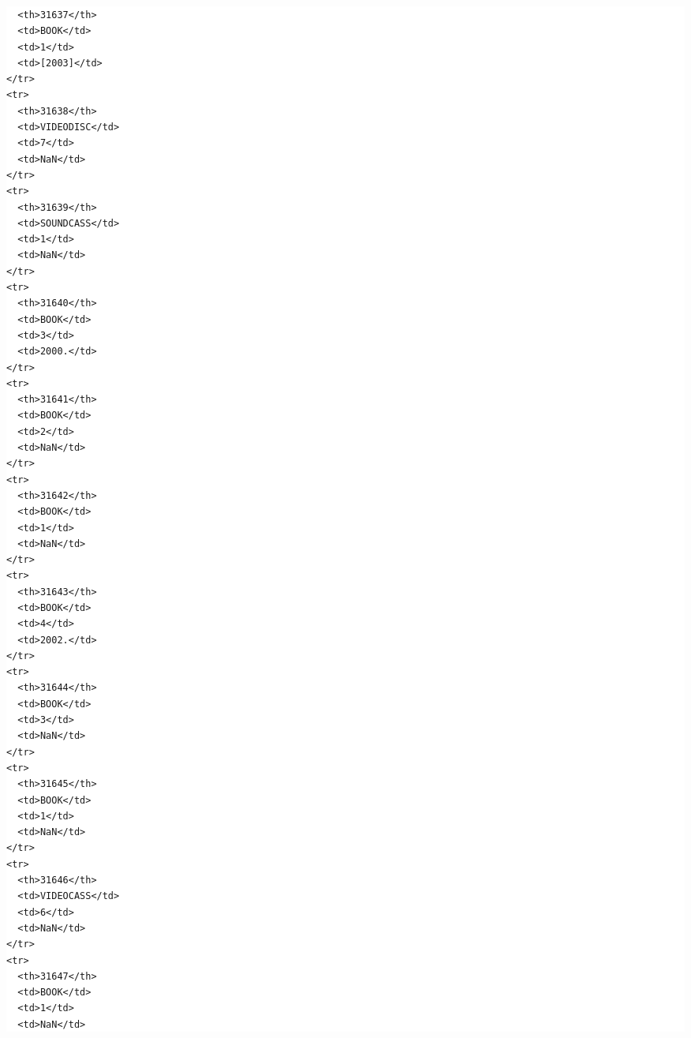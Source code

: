       <th>31637</th>
      <td>BOOK</td>
      <td>1</td>
      <td>[2003]</td>
    </tr>
    <tr>
      <th>31638</th>
      <td>VIDEODISC</td>
      <td>7</td>
      <td>NaN</td>
    </tr>
    <tr>
      <th>31639</th>
      <td>SOUNDCASS</td>
      <td>1</td>
      <td>NaN</td>
    </tr>
    <tr>
      <th>31640</th>
      <td>BOOK</td>
      <td>3</td>
      <td>2000.</td>
    </tr>
    <tr>
      <th>31641</th>
      <td>BOOK</td>
      <td>2</td>
      <td>NaN</td>
    </tr>
    <tr>
      <th>31642</th>
      <td>BOOK</td>
      <td>1</td>
      <td>NaN</td>
    </tr>
    <tr>
      <th>31643</th>
      <td>BOOK</td>
      <td>4</td>
      <td>2002.</td>
    </tr>
    <tr>
      <th>31644</th>
      <td>BOOK</td>
      <td>3</td>
      <td>NaN</td>
    </tr>
    <tr>
      <th>31645</th>
      <td>BOOK</td>
      <td>1</td>
      <td>NaN</td>
    </tr>
    <tr>
      <th>31646</th>
      <td>VIDEOCASS</td>
      <td>6</td>
      <td>NaN</td>
    </tr>
    <tr>
      <th>31647</th>
      <td>BOOK</td>
      <td>1</td>
      <td>NaN</td>